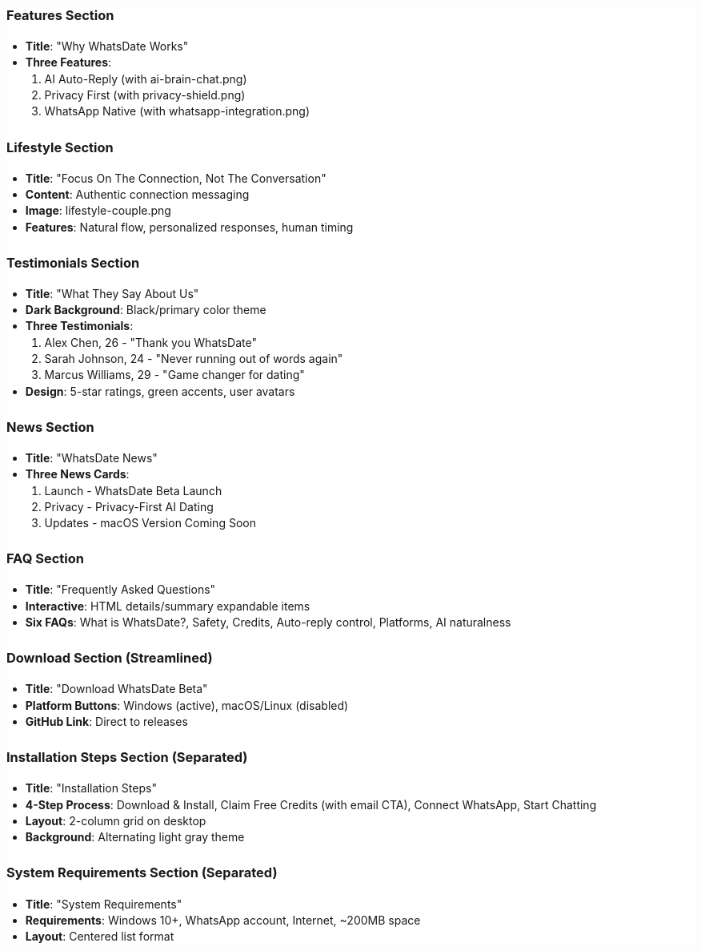 ### **Features Section**
- **Title**: "Why WhatsDate Works"
- **Three Features**:
  1. AI Auto-Reply (with ai-brain-chat.png)
  2. Privacy First (with privacy-shield.png)
  3. WhatsApp Native (with whatsapp-integration.png)

### **Lifestyle Section**
- **Title**: "Focus On The Connection, Not The Conversation"
- **Content**: Authentic connection messaging
- **Image**: lifestyle-couple.png
- **Features**: Natural flow, personalized responses, human timing

### **Testimonials Section**
- **Title**: "What They Say About Us"
- **Dark Background**: Black/primary color theme
- **Three Testimonials**:
  1. Alex Chen, 26 - "Thank you WhatsDate"
  2. Sarah Johnson, 24 - "Never running out of words again"
  3. Marcus Williams, 29 - "Game changer for dating"
- **Design**: 5-star ratings, green accents, user avatars

### **News Section**
- **Title**: "WhatsDate News"
- **Three News Cards**:
  1. Launch - WhatsDate Beta Launch
  2. Privacy - Privacy-First AI Dating
  3. Updates - macOS Version Coming Soon

### **FAQ Section**
- **Title**: "Frequently Asked Questions"
- **Interactive**: HTML details/summary expandable items
- **Six FAQs**: What is WhatsDate?, Safety, Credits, Auto-reply control, Platforms, AI naturalness

### **Download Section** (Streamlined)
- **Title**: "Download WhatsDate Beta"
- **Platform Buttons**: Windows (active), macOS/Linux (disabled)
- **GitHub Link**: Direct to releases

### **Installation Steps Section** (Separated)
- **Title**: "Installation Steps"
- **4-Step Process**: Download & Install, Claim Free Credits (with email CTA), Connect WhatsApp, Start Chatting
- **Layout**: 2-column grid on desktop
- **Background**: Alternating light gray theme

### **System Requirements Section** (Separated)
- **Title**: "System Requirements"
- **Requirements**: Windows 10+, WhatsApp account, Internet, ~200MB space
- **Layout**: Centered list format
